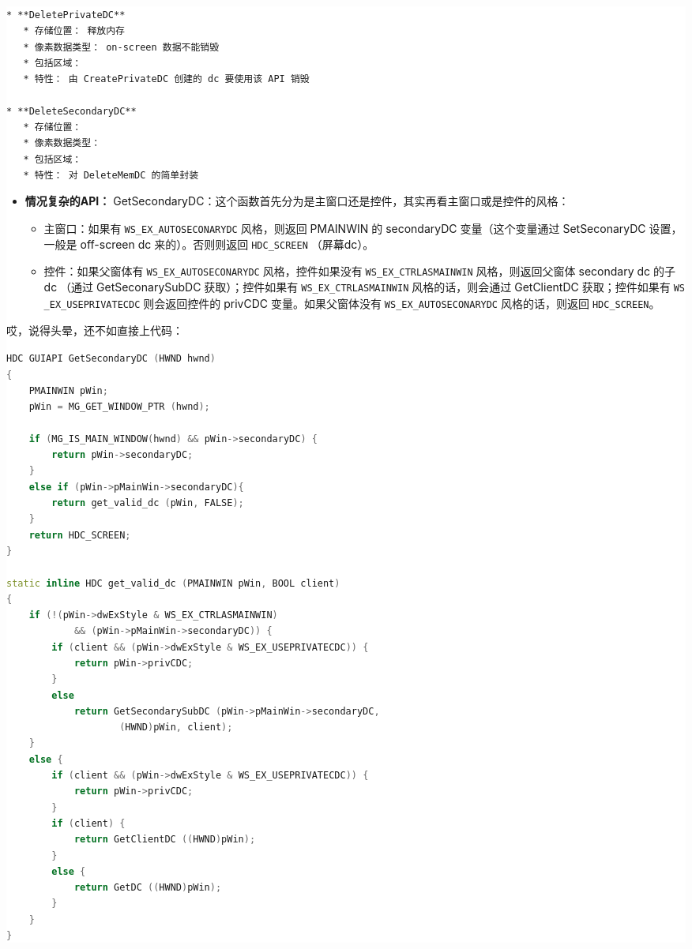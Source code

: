     * **DeletePrivateDC**
       * 存储位置： 释放内存
       * 像素数据类型： on-screen 数据不能销毁
       * 包括区域： 
       * 特性： 由 CreatePrivateDC 创建的 dc 要使用该 API 销毁

    * **DeleteSecondaryDC**
       * 存储位置： 
       * 像素数据类型： 
       * 包括区域： 
       * 特性： 对 DeleteMemDC 的简单封装

* **情况复杂的API：** 
GetSecondaryDC：这个函数首先分为是主窗口还是控件，其实再看主窗口或是控件的风格：
    * 主窗口：如果有 `WS_EX_AUTOSECONARYDC` 风格，则返回 PMAINWIN 的 secondaryDC 变量（这个变量通过 SetSeconaryDC 设置，一般是 off-screen dc 来的）。否则则返回 `HDC_SCREEN` （屏幕dc）。

    * 控件：如果父窗体有 `WS_EX_AUTOSECONARYDC` 风格，控件如果没有 `WS_EX_CTRLASMAINWIN` 风格，则返回父窗体 secondary dc 的子 dc （通过 GetSeconarySubDC 获取）；控件如果有 `WS_EX_CTRLASMAINWIN` 风格的话，则会通过 GetClientDC 获取；控件如果有 `WS_EX_USEPRIVATECDC` 则会返回控件的 privCDC 变量。如果父窗体没有 `WS_EX_AUTOSECONARYDC` 风格的话，则返回 `HDC_SCREEN`。

哎，说得头晕，还不如直接上代码：

```cpp
HDC GUIAPI GetSecondaryDC (HWND hwnd)
{
    PMAINWIN pWin;
    pWin = MG_GET_WINDOW_PTR (hwnd);

    if (MG_IS_MAIN_WINDOW(hwnd) && pWin->secondaryDC) {
        return pWin->secondaryDC;
    } 
    else if (pWin->pMainWin->secondaryDC){
        return get_valid_dc (pWin, FALSE);
    }
    return HDC_SCREEN;
} 

static inline HDC get_valid_dc (PMAINWIN pWin, BOOL client)
{
    if (!(pWin->dwExStyle & WS_EX_CTRLASMAINWIN) 
            && (pWin->pMainWin->secondaryDC)) {
        if (client && (pWin->dwExStyle & WS_EX_USEPRIVATECDC)) {
            return pWin->privCDC;
        }
        else
            return GetSecondarySubDC (pWin->pMainWin->secondaryDC, 
                    (HWND)pWin, client);
    }
    else {
        if (client && (pWin->dwExStyle & WS_EX_USEPRIVATECDC)) {
            return pWin->privCDC;
        }
        if (client) {
            return GetClientDC ((HWND)pWin);
        }
        else {
            return GetDC ((HWND)pWin);
        }
    }
}
```
